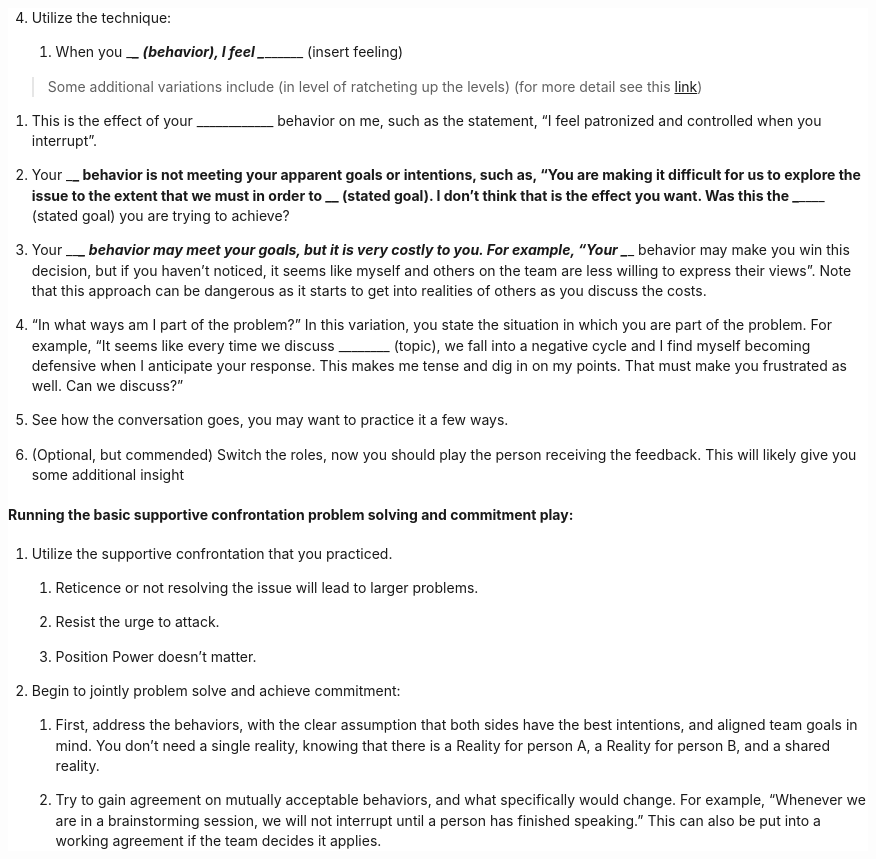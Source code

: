4.  Utilize the technique:

    1.  When you \________\_ (behavior), I feel \_____________\_ (insert
        feeling)

>   Some additional variations include (in level of ratcheting up the levels)
>   (for more detail see this
>   [link]({{site.baseurl}}/assets/docs/8-9-201813-0Power%20Talk_A%20Hands%20on%20Guide%20to%20Supportive%20Confrontation.pdf))

1.  This is the effect of your \___________\_ behavior on me, such as the
    statement, “I feel patronized and controlled when you interrupt”.

2.  Your \_____\_ behavior is not meeting your apparent goals or intentions,
    such as, “You are making it difficult for us to explore the issue to the
    extent that we must in order to \___________\_ (stated goal). I don’t think
    that is the effect you want. Was this the \__________\_ (stated goal) you
    are trying to achieve?

3.  Your \_______\_ behavior may meet your goals, but it is very costly to you.
    For example, “Your \______\_ behavior may make you win this decision, but if
    you haven’t noticed, it seems like myself and others on the team are less
    willing to express their views”. Note that this approach can be dangerous as
    it starts to get into realities of others as you discuss the costs.

4.  “In what ways am I part of the problem?” In this variation, you state the
    situation in which you are part of the problem. For example, “It seems like
    every time we discuss \_______\_ (topic), we fall into a negative cycle and
    I find myself becoming defensive when I anticipate your response. This makes
    me tense and dig in on my points. That must make you frustrated as well. Can
    we discuss?”

5.  See how the conversation goes, you may want to practice it a few ways.

6.  (Optional, but commended) Switch the roles, now you should play the person
    receiving the feedback. This will likely give you some additional insight

#### Running the basic supportive confrontation problem solving and commitment play:

1.  Utilize the supportive confrontation that you practiced.

    1.  Reticence or not resolving the issue will lead to larger problems.

    2.  Resist the urge to attack.

    3.  Position Power doesn’t matter.

2.  Begin to jointly problem solve and achieve commitment:

    1.  First, address the behaviors, with the clear assumption that both sides
        have the best intentions, and aligned team goals in mind. You don’t need
        a single reality, knowing that there is a Reality for person A, a
        Reality for person B, and a shared reality.

    2.  Try to gain agreement on mutually acceptable behaviors, and what
        specifically would change. For example, “Whenever we are in a
        brainstorming session, we will not interrupt until a person has finished
        speaking.” This can also be put into a working agreement if the team
        decides it applies.
